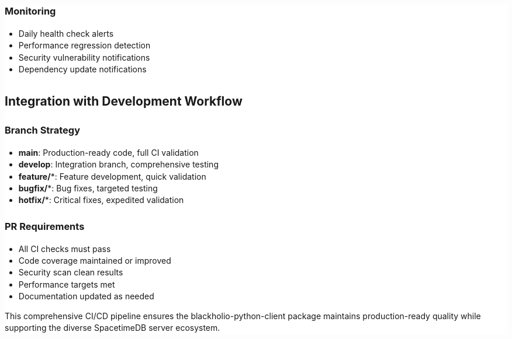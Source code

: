 ### Monitoring
- Daily health check alerts
- Performance regression detection
- Security vulnerability notifications
- Dependency update notifications

## Integration with Development Workflow

### Branch Strategy
- **main**: Production-ready code, full CI validation
- **develop**: Integration branch, comprehensive testing
- **feature/***: Feature development, quick validation
- **bugfix/***: Bug fixes, targeted testing
- **hotfix/***: Critical fixes, expedited validation

### PR Requirements
- All CI checks must pass
- Code coverage maintained or improved
- Security scan clean results
- Performance targets met
- Documentation updated as needed

This comprehensive CI/CD pipeline ensures the blackholio-python-client package maintains production-ready quality while supporting the diverse SpacetimeDB server ecosystem.